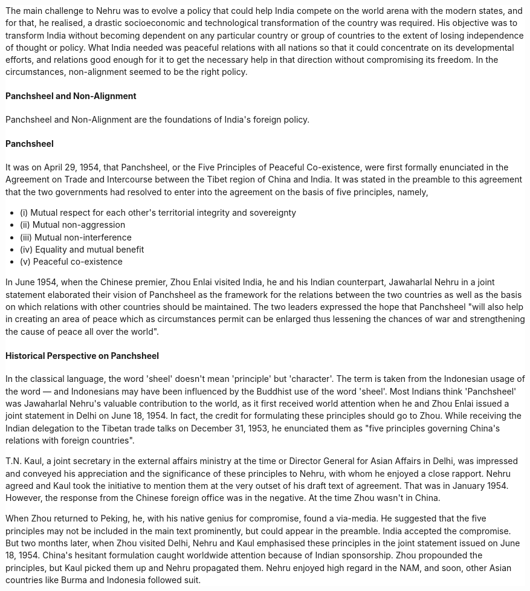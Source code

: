 The main challenge to Nehru was to evolve a policy that could help India compete on the world arena with the modern states, and for that, he realised, a drastic socioeconomic and technological transformation of the country was required. His objective was to transform India without becoming dependent on any particular country or group of countries to the extent of losing independence of thought or policy. What India needed was peaceful relations with all nations so that it could concentrate on its developmental efforts, and relations good enough for it to get the necessary help in that direction without compromising its freedom. In the circumstances, non-alignment seemed to be the right policy.

#### **Panchsheel and Non-Alignment**

Panchsheel and Non-Alignment are the foundations of India's foreign policy.

#### **Panchsheel**

It was on April 29, 1954, that Panchsheel, or the Five Principles of Peaceful Co-existence, were first formally enunciated in the Agreement on Trade and Intercourse between the Tibet region of China and India. It was stated in the preamble to this agreement that the two governments had resolved to enter into the agreement on the basis of five principles, namely,

- (i) Mutual respect for each other's territorial integrity and sovereignty
- (ii) Mutual non-aggression
- (iii) Mutual non-interference
- (iv) Equality and mutual benefit
- (v) Peaceful co-existence

In June 1954, when the Chinese premier, Zhou Enlai visited India, he and his Indian counterpart, Jawaharlal Nehru in a joint statement elaborated their vision of Panchsheel as the framework for the relations between the two countries as well as the basis on which relations with other countries should be maintained. The two leaders expressed the hope that Panchsheel "will also help in creating an area of peace which as circumstances permit can be enlarged thus lessening the chances of war and strengthening the cause of peace all over the world".

#### **Historical Perspective on Panchsheel**

In the classical language, the word 'sheel' doesn't mean 'principle' but 'character'. The term is taken from the Indonesian usage of the word — and Indonesians may have been influenced by the Buddhist use of the word 'sheel'. Most Indians think 'Panchsheel' was Jawaharlal Nehru's valuable contribution to the world, as it first received world attention when he and Zhou Enlai issued a joint statement in Delhi on June 18, 1954. In fact, the credit for formulating these principles should go to Zhou. While receiving the Indian delegation to the Tibetan trade talks on December 31, 1953, he enunciated them as "five principles governing China's relations with foreign countries".

T.N. Kaul, a joint secretary in the external affairs ministry at the time or Director General for Asian Affairs in Delhi, was impressed and conveyed his appreciation and the significance of these principles to Nehru, with whom he enjoyed a close rapport. Nehru agreed and Kaul took the initiative to mention them at the very outset of his draft text of agreement. That was in January 1954. However, the response from the Chinese foreign office was in the negative. At the time Zhou wasn't in China.

When Zhou returned to Peking, he, with his native genius for compromise, found a via-media. He suggested that the five principles may not be included in the main text prominently, but could appear in the preamble. India accepted the compromise. But two months later, when Zhou visited Delhi, Nehru and Kaul emphasised these principles in the joint statement issued on June 18, 1954. China's hesitant formulation caught worldwide attention because of Indian sponsorship. Zhou propounded the principles, but Kaul picked them up and Nehru propagated them. Nehru enjoyed high regard in the NAM, and soon, other Asian countries like Burma and Indonesia followed suit.
